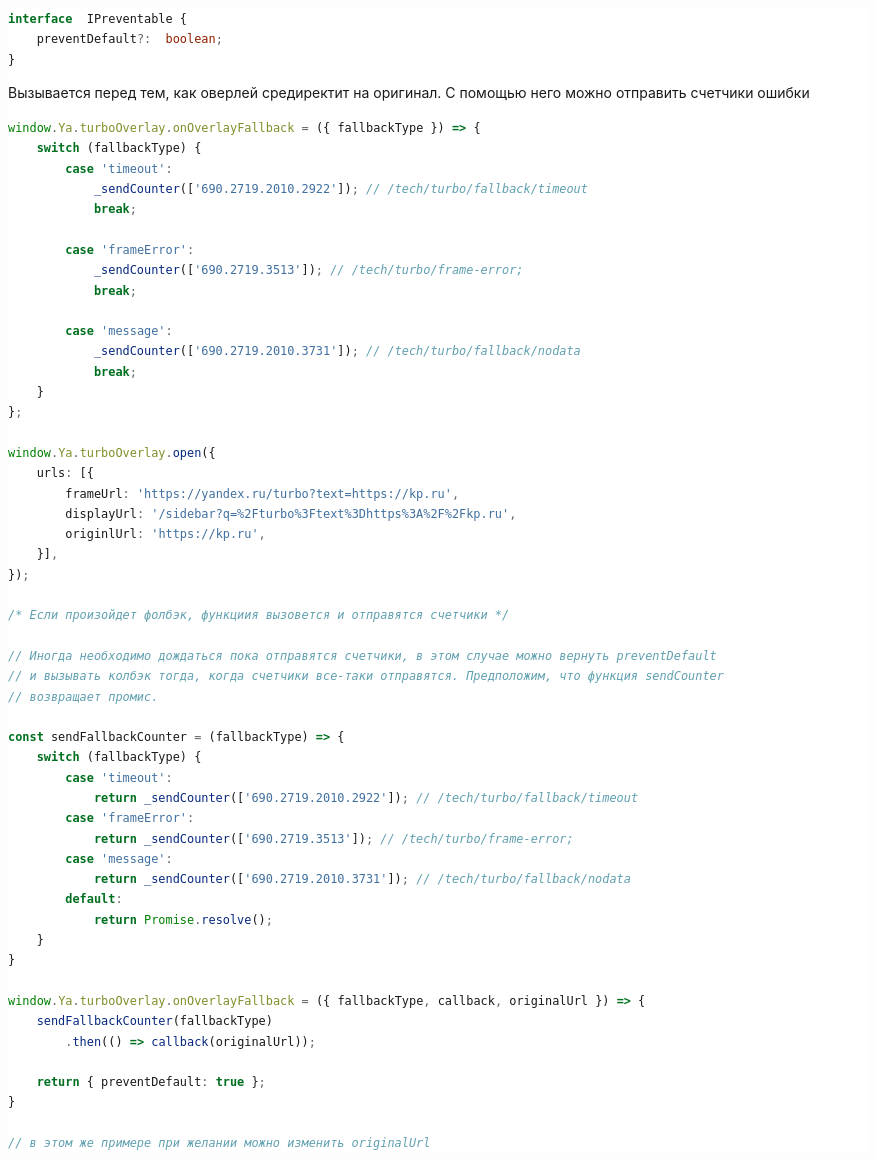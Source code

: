 ```typescript
interface  IPreventable {
    preventDefault?:  boolean;
}
```

Вызывается перед тем, как оверлей средиректит на оригинал. С помощью него можно отправить счетчики ошибки

```ts
window.Ya.turboOverlay.onOverlayFallback = ({ fallbackType }) => {
    switch (fallbackType) {
        case 'timeout':
            _sendCounter(['690.2719.2010.2922']); // /tech/turbo/fallback/timeout
            break;

        case 'frameError':
            _sendCounter(['690.2719.3513']); // /tech/turbo/frame-error;
            break;

        case 'message':
            _sendCounter(['690.2719.2010.3731']); // /tech/turbo/fallback/nodata
            break;
    }
};

window.Ya.turboOverlay.open({
    urls: [{
        frameUrl: 'https://yandex.ru/turbo?text=https://kp.ru',
        displayUrl: '/sidebar?q=%2Fturbo%3Ftext%3Dhttps%3A%2F%2Fkp.ru',
        originlUrl: 'https://kp.ru',
    }],
});

/* Если произойдет фолбэк, функциия вызовется и отправятся счетчики */

// Иногда необходимо дождаться пока отправятся счетчики, в этом случае можно вернуть preventDefault
// и вызывать колбэк тогда, когда счетчики все-таки отправятся. Предположим, что функция sendCounter
// возвращает промис.

const sendFallbackCounter = (fallbackType) => {
    switch (fallbackType) {
        case 'timeout':
            return _sendCounter(['690.2719.2010.2922']); // /tech/turbo/fallback/timeout
        case 'frameError':
            return _sendCounter(['690.2719.3513']); // /tech/turbo/frame-error;
        case 'message':
            return _sendCounter(['690.2719.2010.3731']); // /tech/turbo/fallback/nodata
        default:
            return Promise.resolve();
    }
}

window.Ya.turboOverlay.onOverlayFallback = ({ fallbackType, callback, originalUrl }) => {
    sendFallbackCounter(fallbackType)
        .then(() => callback(originalUrl));

    return { preventDefault: true };
}

// в этом же примере при желании можно изменить originalUrl
```
